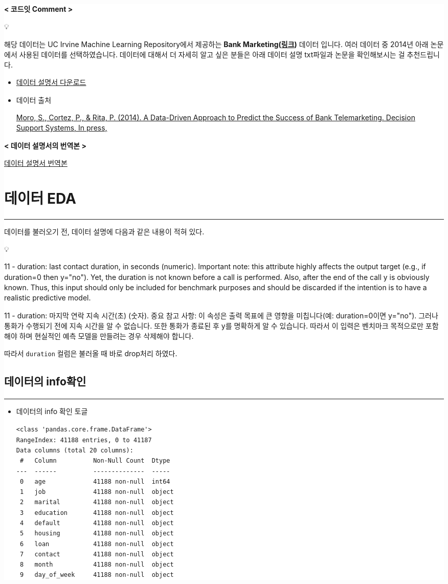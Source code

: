 **< 코드잇 Comment >**

<aside>
💡

해당 데이터는 UC Irvine Machine Learning Repository에서 제공하는 **Bank Marketing([링크](https://archive.ics.uci.edu/dataset/222/bank+marketing))** 데이터 입니다. 여러 데이터 중 2014년 아래 논문에서 사용된 데이터를 선택하였습니다. 데이터에 대해서 더 자세히 알고 싶은 분들은 아래 데이터 설명 txt파일과 논문을 확인해보시는 걸 추천드립니다.

</aside>

- [데이터 설명서 다운로드](https://bakey-api.codeit.kr/api/files/resource?root=static&seqId=10725&version=2&directory=/bank-additional-names.txt&name=bank-additional-names.txt)
- 데이터 출처
    
    [Moro, S., Cortez, P., & Rita, P. (2014). A Data-Driven Approach to Predict the Success of Bank Telemarketing. Decision Support Systems, In press,](http://dx.doi.org/10.1016/j.dss.2014.03.001)
    

**< 데이터 설명서의 번역본 >**

[데이터 설명서 번역본](https://www.notion.so/1c9e008ecc3a80cba2aac17af441c056?pvs=21)

# 데이터 EDA

---

데이터를 불러오기 전, 데이터 설명에 다음과 같은 내용이 적혀 있다.

<aside>
💡

11 - duration: last contact duration, in seconds (numeric). Important note:  this attribute highly affects the output target (e.g., if duration=0 then y="no"). Yet, the duration is not known before a call is performed. Also, after the end of the call y is obviously known. Thus, this input should only be included for benchmark purposes and should be discarded if the intention is to have a realistic predictive model.

11 - duration: 마지막 연락 지속 시간(초) (숫자). 중요 참고 사항: 이 속성은 출력 목표에 큰 영향을 미칩니다(예: duration=0이면 y="no"). 그러나 통화가 수행되기 전에 지속 시간을 알 수 없습니다. 또한 통화가 종료된 후 y를 명확하게 알 수 있습니다. 따라서 이 입력은 벤치마크 목적으로만 포함해야 하며 현실적인 예측 모델을 만들려는 경우 삭제해야 합니다.

</aside>

따라서 `duration` 컬럼은 불러올 때 바로 drop처리 하였다.

## 데이터의 info확인

---

- 데이터의 info 확인 토글
    
    ```
    <class 'pandas.core.frame.DataFrame'>
    RangeIndex: 41188 entries, 0 to 41187
    Data columns (total 20 columns):
     #   Column          Non-Null Count  Dtype
    ---  ------          --------------  -----
     0   age             41188 non-null  int64
     1   job             41188 non-null  object
     2   marital         41188 non-null  object
     3   education       41188 non-null  object
     4   default         41188 non-null  object
     5   housing         41188 non-null  object
     6   loan            41188 non-null  object
     7   contact         41188 non-null  object
     8   month           41188 non-null  object
     9   day_of_week     41188 non-null  object